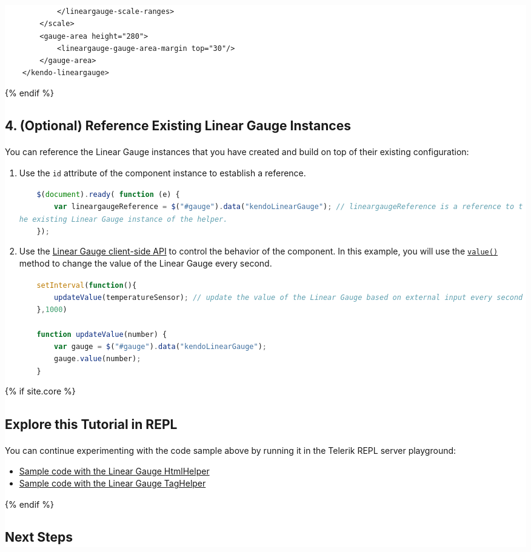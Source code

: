```TagHelper
            </lineargauge-scale-ranges>
        </scale>
        <gauge-area height="280">
            <lineargauge-gauge-area-margin top="30"/>
        </gauge-area>
    </kendo-lineargauge>
```
{% endif %}


## 4. (Optional) Reference Existing Linear Gauge Instances

You can reference the Linear Gauge instances that you have created and build on top of their existing configuration:

1. Use the `id` attribute of the component instance to establish a reference.

    ```JavaScript
        $(document).ready( function (e) {
            var lineargaugeReference = $("#gauge").data("kendoLinearGauge"); // lineargaugeReference is a reference to the existing Linear Gauge instance of the helper.
        });
    ```

1. Use the [Linear Gauge client-side API](https://www.telerik.com/kendo-jquery-ui/documentation/api/javascript/dataviz/ui/lineargauge#methods) to control the behavior of the component. In this example, you will use the [`value()`](https://www.telerik.com/kendo-jquery-ui/documentation/api/javascript/dataviz/ui/lineargauge/methods/value) method to change the value of the Linear Gauge every second.

    ```JavaScript
        setInterval(function(){
            updateValue(temperatureSensor); // update the value of the Linear Gauge based on external input every second
        },1000)
        
        function updateValue(number) {
            var gauge = $("#gauge").data("kendoLinearGauge");
            gauge.value(number);
        }
    ```

{% if site.core %}
## Explore this Tutorial in REPL

You can continue experimenting with the code sample above by running it in the Telerik REPL server playground:

* [Sample code with the Linear Gauge HtmlHelper](https://netcorerepl.telerik.com/cHbGvdbr32FYJNjn16)
* [Sample code with the Linear Gauge TagHelper](https://netcorerepl.telerik.com/wnlGvRPB4268Iskl35)

{% endif %}

## Next Steps
